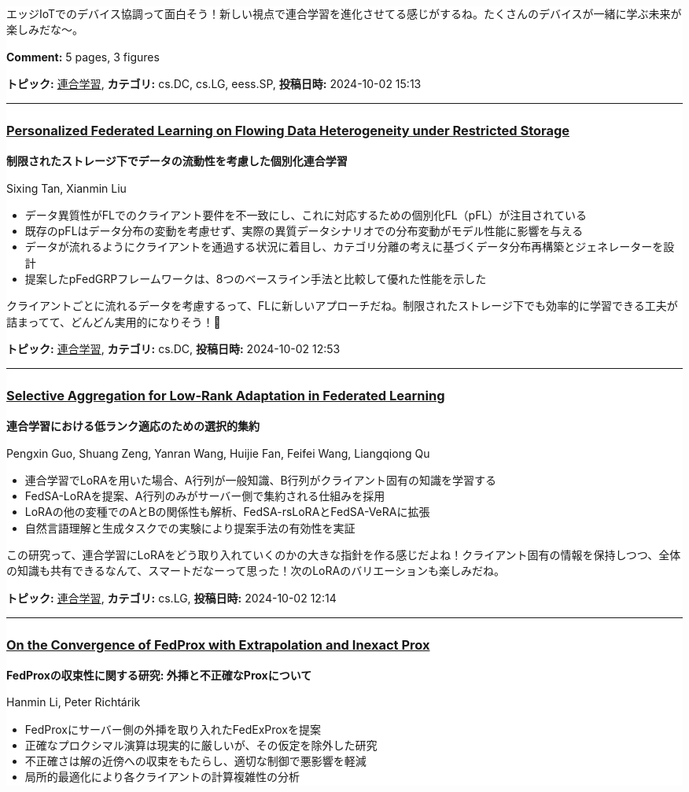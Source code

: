 エッジIoTでのデバイス協調って面白そう！新しい視点で連合学習を進化させてる感じがするね。たくさんのデバイスが一緒に学ぶ未来が楽しみだな～。

**Comment:** 5 pages, 3 figures

**トピック:** [連合学習](../../fl), **カテゴリ:** cs.DC, cs.LG, eess.SP, **投稿日時:** 2024-10-02 15:13


- - -

### [Personalized Federated Learning on Flowing Data Heterogeneity under Restricted Storage](http://arxiv.org/abs/2410.01502)

**制限されたストレージ下でデータの流動性を考慮した個別化連合学習**

Sixing Tan, Xianmin Liu

- データ異質性がFLでのクライアント要件を不一致にし、これに対応するための個別化FL（pFL）が注目されている
- 既存のpFLはデータ分布の変動を考慮せず、実際の異質データシナリオでの分布変動がモデル性能に影響を与える
- データが流れるようにクライアントを通過する状況に着目し、カテゴリ分離の考えに基づくデータ分布再構築とジェネレーターを設計
- 提案したpFedGRPフレームワークは、8つのベースライン手法と比較して優れた性能を示した

クライアントごとに流れるデータを考慮するって、FLに新しいアプローチだね。制限されたストレージ下でも効率的に学習できる工夫が詰まってて、どんどん実用的になりそう！🎵



**トピック:** [連合学習](../../fl), **カテゴリ:** cs.DC, **投稿日時:** 2024-10-02 12:53


- - -

### [Selective Aggregation for Low-Rank Adaptation in Federated Learning](http://arxiv.org/abs/2410.01463)

**連合学習における低ランク適応のための選択的集約**

Pengxin Guo, Shuang Zeng, Yanran Wang, Huijie Fan, Feifei Wang, Liangqiong Qu

- 連合学習でLoRAを用いた場合、A行列が一般知識、B行列がクライアント固有の知識を学習する
- FedSA-LoRAを提案、A行列のみがサーバー側で集約される仕組みを採用
- LoRAの他の変種でのAとBの関係性も解析、FedSA-rsLoRAとFedSA-VeRAに拡張
- 自然言語理解と生成タスクでの実験により提案手法の有効性を実証

この研究って、連合学習にLoRAをどう取り入れていくのかの大きな指針を作る感じだよね！クライアント固有の情報を保持しつつ、全体の知識も共有できるなんて、スマートだなーって思った！次のLoRAのバリエーションも楽しみだね。



**トピック:** [連合学習](../../fl), **カテゴリ:** cs.LG, **投稿日時:** 2024-10-02 12:14


- - -

### [On the Convergence of FedProx with Extrapolation and Inexact Prox](http://arxiv.org/abs/2410.01410)

**FedProxの収束性に関する研究: 外挿と不正確なProxについて**

Hanmin Li, Peter Richtárik

- FedProxにサーバー側の外挿を取り入れたFedExProxを提案
- 正確なプロクシマル演算は現実的に厳しいが、その仮定を除外した研究
- 不正確さは解の近傍への収束をもたらし、適切な制御で悪影響を軽減
- 局所的最適化により各クライアントの計算複雑性の分析
